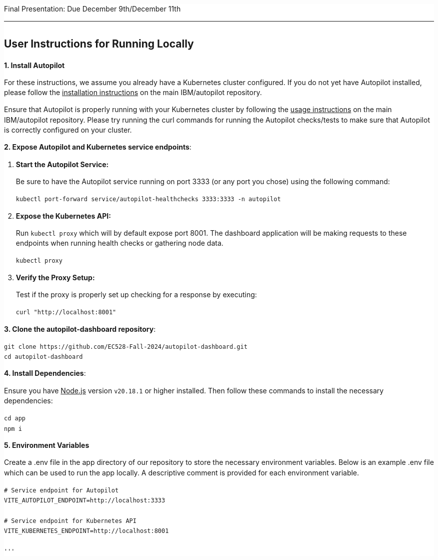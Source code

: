 
Final Presentation: Due December 9th/December 11th

** **

## User Instructions for Running Locally

**1. Install Autopilot**

For these instructions, we assume you already have a Kubernetes cluster configured. If you do not yet have Autopilot installed, please follow the [installation instructions](https://github.com/IBM/autopilot/blob/main/SETUP.md) on the main IBM/autopilot repository.

Ensure that Autopilot is properly running with your Kubernetes cluster by following the [usage instructions](https://github.com/IBM/autopilot/blob/main/USAGE.md) on the main IBM/autopilot repository. Please try running the curl commands for running the Autopilot checks/tests to make sure that Autopilot is correctly configured on your cluster.

**2. Expose Autopilot and Kubernetes service endpoints**:

1. **Start the Autopilot Service:**

   Be sure to have the Autopilot service running on port 3333 (or any port you chose) using the following command:
   ```
   kubectl port-forward service/autopilot-healthchecks 3333:3333 -n autopilot
   ```
2. **Expose the Kubernetes API:** 

   Run `kubectl proxy` which will by default expose port 8001. The dashboard application will be making requests to these endpoints when running health checks or gathering node data.
   ```
   kubectl proxy
   ```
3. **Verify the Proxy Setup:**

   Test if the proxy is properly set up checking for a response by executing:
   ```
   curl "http://localhost:8001"
   ```

**3. Clone the autopilot-dashboard repository**:
```
git clone https://github.com/EC528-Fall-2024/autopilot-dashboard.git
cd autopilot-dashboard
```
**4. Install Dependencies**:

Ensure you have [Node.js](https://nodejs.org/en/download/) version `v20.18.1` or higher installed. Then follow these commands to install the necessary dependencies:
```
cd app
npm i
```

**5. Environment Variables**

Create a .env file in the app directory of our repository to store the necessary environment variables. Below is an example .env file which can be used to run the app locally. A descriptive comment is provided for each environment variable.
```
# Service endpoint for Autopilot
VITE_AUTOPILOT_ENDPOINT=http://localhost:3333

# Service endpoint for Kubernetes API
VITE_KUBERNETES_ENDPOINT=http://localhost:8001

'''
```